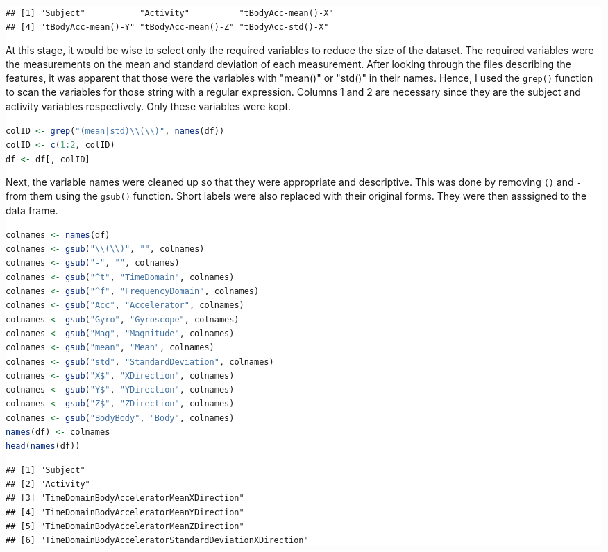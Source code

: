 ```
## [1] "Subject"           "Activity"          "tBodyAcc-mean()-X"
## [4] "tBodyAcc-mean()-Y" "tBodyAcc-mean()-Z" "tBodyAcc-std()-X"
```

At this stage, it would be wise to select only the required variables to reduce the size of the dataset.
The required variables were the measurements on the mean and standard deviation of each measurement.
After looking through the files describing the features,
it was apparent that those were the variables with "mean()" or "std()" in their names.
Hence, I used the `grep()` function to scan the variables for those string with a regular expression.
Columns 1 and 2 are necessary since they are the subject and activity variables respectively.
Only these variables were kept.


```r
colID <- grep("(mean|std)\\(\\)", names(df))
colID <- c(1:2, colID)
df <- df[, colID]
```

Next, the variable names were cleaned up so that they were appropriate and descriptive.
This was done by removing `()` and `-` from them using the `gsub()` function.
Short labels were also replaced with their original forms.
They were then asssigned to the data frame.


```r
colnames <- names(df)
colnames <- gsub("\\(\\)", "", colnames)
colnames <- gsub("-", "", colnames)
colnames <- gsub("^t", "TimeDomain", colnames)
colnames <- gsub("^f", "FrequencyDomain", colnames)
colnames <- gsub("Acc", "Accelerator", colnames)
colnames <- gsub("Gyro", "Gyroscope", colnames)
colnames <- gsub("Mag", "Magnitude", colnames)
colnames <- gsub("mean", "Mean", colnames)
colnames <- gsub("std", "StandardDeviation", colnames)
colnames <- gsub("X$", "XDirection", colnames)
colnames <- gsub("Y$", "YDirection", colnames)
colnames <- gsub("Z$", "ZDirection", colnames)
colnames <- gsub("BodyBody", "Body", colnames)
names(df) <- colnames
head(names(df))
```

```
## [1] "Subject"                                             
## [2] "Activity"                                            
## [3] "TimeDomainBodyAcceleratorMeanXDirection"             
## [4] "TimeDomainBodyAcceleratorMeanYDirection"             
## [5] "TimeDomainBodyAcceleratorMeanZDirection"             
## [6] "TimeDomainBodyAcceleratorStandardDeviationXDirection"
```
